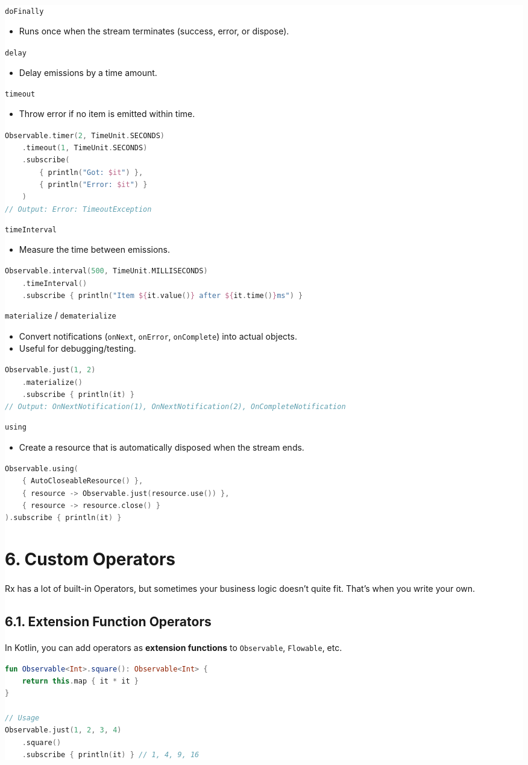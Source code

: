 `doFinally`
- Runs once when the stream terminates (success, error, or dispose).

`delay`
- Delay emissions by a time amount.

`timeout`
- Throw error if no item is emitted within time.
``` kotlin
Observable.timer(2, TimeUnit.SECONDS)
    .timeout(1, TimeUnit.SECONDS)
    .subscribe(
        { println("Got: $it") },
        { println("Error: $it") }
    )
// Output: Error: TimeoutException
```

`timeInterval`
- Measure the time between emissions.
``` kotlin
Observable.interval(500, TimeUnit.MILLISECONDS)
    .timeInterval()
    .subscribe { println("Item ${it.value()} after ${it.time()}ms") }
```

`materialize` / `dematerialize`
- Convert notifications (`onNext`, `onError`, `onComplete`) into actual objects.
- Useful for debugging/testing.
``` kotlin
Observable.just(1, 2)
    .materialize()
    .subscribe { println(it) }
// Output: OnNextNotification(1), OnNextNotification(2), OnCompleteNotification
```

`using`
- Create a resource that is automatically disposed when the stream ends.
``` kotlin
Observable.using(
    { AutoCloseableResource() },
    { resource -> Observable.just(resource.use()) },
    { resource -> resource.close() }
).subscribe { println(it) }
```

# 6. Custom Operators
Rx has a lot of built-in Operators, but sometimes your business logic doesn’t quite fit. That’s when you write your own.

## 6.1. Extension Function Operators
In Kotlin, you can add operators as **extension functions** to `Observable`, `Flowable`, etc.
``` kotlin
fun Observable<Int>.square(): Observable<Int> {
    return this.map { it * it }
}

// Usage
Observable.just(1, 2, 3, 4)
    .square()
    .subscribe { println(it) } // 1, 4, 9, 16
```
